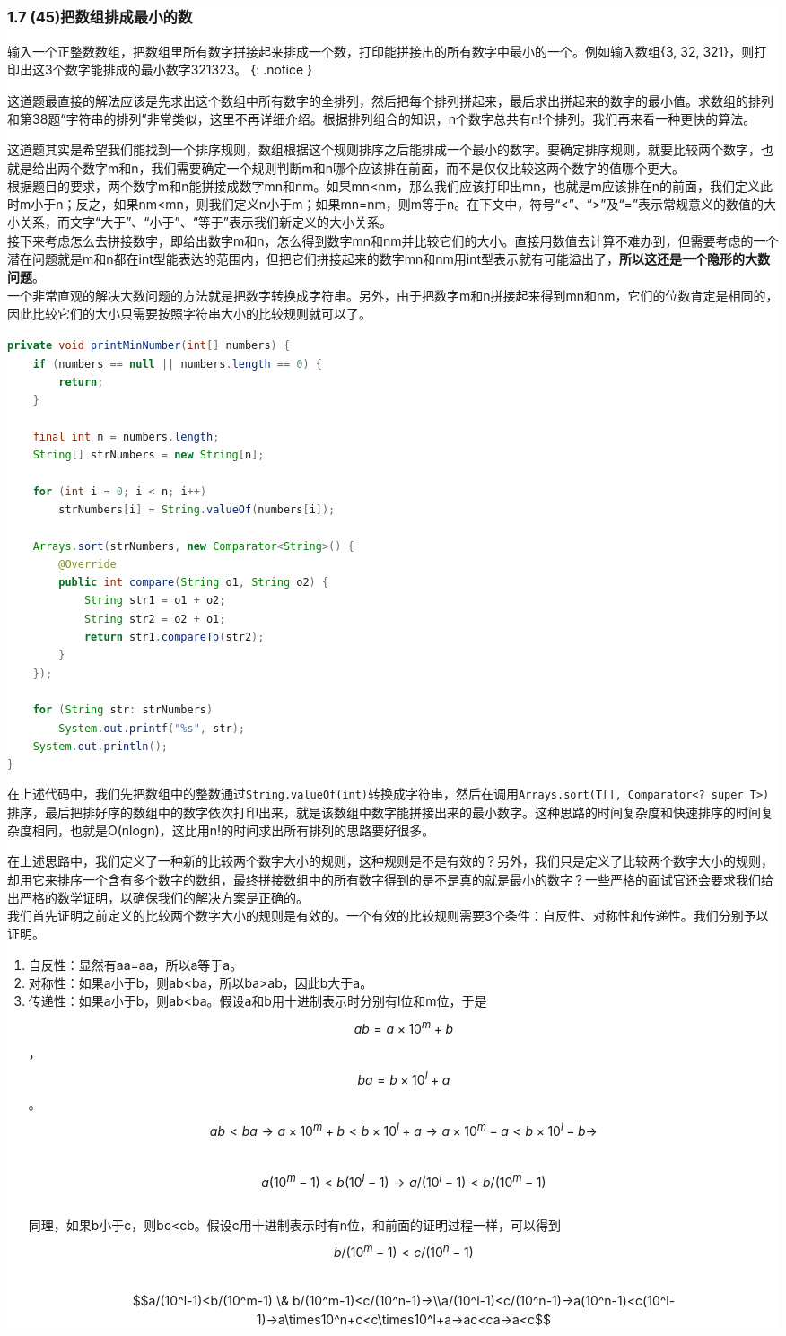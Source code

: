 ```java
```

### 1.7 (45)把数组排成最小的数

输入一个正整数数组，把数组里所有数字拼接起来排成一个数，打印能拼接出的所有数字中最小的一个。例如输入数组{3, 32, 321}，则打印出这3个数字能排成的最小数字321323。
{: .notice }

这道题最直接的解法应该是先求出这个数组中所有数字的全排列，然后把每个排列拼起来，最后求出拼起来的数字的最小值。求数组的排列和第38题“字符串的排列”非常类似，这里不再详细介绍。根据排列组合的知识，n个数字总共有n!个排列。我们再来看一种更快的算法。  

这道题其实是希望我们能找到一个排序规则，数组根据这个规则排序之后能排成一个最小的数字。要确定排序规则，就要比较两个数字，也就是给出两个数字m和n，我们需要确定一个规则判断m和n哪个应该排在前面，而不是仅仅比较这两个数字的值哪个更大。  
根据题目的要求，两个数字m和n能拼接成数字mn和nm。如果mn\<nm，那么我们应该打印出mn，也就是m应该排在n的前面，我们定义此时m小于n；反之，如果nm\<mn，则我们定义n小于m；如果mn=nm，则m等于n。在下文中，符号“\<”、“\>”及“=”表示常规意义的数值的大小关系，而文字“大于”、“小于”、“等于”表示我们新定义的大小关系。  
接下来考虑怎么去拼接数字，即给出数字m和n，怎么得到数字mn和nm并比较它们的大小。直接用数值去计算不难办到，但需要考虑的一个潜在问题就是m和n都在int型能表达的范围内，但把它们拼接起来的数字mn和nm用int型表示就有可能溢出了，**所以这还是一个隐形的大数问题**。  
一个非常直观的解决大数问题的方法就是把数字转换成字符串。另外，由于把数字m和n拼接起来得到mn和nm，它们的位数肯定是相同的，因此比较它们的大小只需要按照字符串大小的比较规则就可以了。

```java
private void printMinNumber(int[] numbers) {
    if (numbers == null || numbers.length == 0) {
        return;
    }

    final int n = numbers.length;
    String[] strNumbers = new String[n];

    for (int i = 0; i < n; i++)
        strNumbers[i] = String.valueOf(numbers[i]);

    Arrays.sort(strNumbers, new Comparator<String>() {
        @Override
        public int compare(String o1, String o2) {
            String str1 = o1 + o2;
            String str2 = o2 + o1;
            return str1.compareTo(str2);
        }
    });

    for (String str: strNumbers)
        System.out.printf("%s", str);
    System.out.println();
}
```

在上述代码中，我们先把数组中的整数通过`String.valueOf(int)`转换成字符串，然后在调用`Arrays.sort(T[], Comparator<? super T>)`排序，最后把排好序的数组中的数字依次打印出来，就是该数组中数字能拼接出来的最小数字。这种思路的时间复杂度和快速排序的时间复杂度相同，也就是O(nlogn)，这比用n!的时间求出所有排列的思路要好很多。  

在上述思路中，我们定义了一种新的比较两个数字大小的规则，这种规则是不是有效的？另外，我们只是定义了比较两个数字大小的规则，却用它来排序一个含有多个数字的数组，最终拼接数组中的所有数字得到的是不是真的就是最小的数字？一些严格的面试官还会要求我们给出严格的数学证明，以确保我们的解决方案是正确的。  
我们首先证明之前定义的比较两个数字大小的规则是有效的。一个有效的比较规则需要3个条件：自反性、对称性和传递性。我们分别予以证明。

1. 自反性：显然有aa=aa，所以a等于a。
2. 对称性：如果a小于b，则ab<ba，所以ba>ab，因此b大于a。
3. 传递性：如果a小于b，则ab<ba。假设a和b用十进制表示时分别有l位和m位，于是$$ab=a\times10^m+b$$，$$ba=b\times10^l+a$$。  
  $$ab<ba→a\times10^m+b<b\times10^l+a→a\times10^m-a<b\times10^l-b→$$  
  $$a(10^m-1)<b(10^l-1)→a/(10^l-1)<b/(10^m-1)$$  
  同理，如果b小于c，则bc<cb。假设c用十进制表示时有n位，和前面的证明过程一样，可以得到$$b/(10^m-1)<c/(10^n-1)$$  
  $$a/(10^l-1)<b/(10^m-1) \& b/(10^m-1)<c/(10^n-1)→\\a/(10^l-1)<c/(10^n-1)→a(10^n-1)<c(10^l-1)→a\times10^n+c<c\times10^l+a→ac<ca→a<c$$
